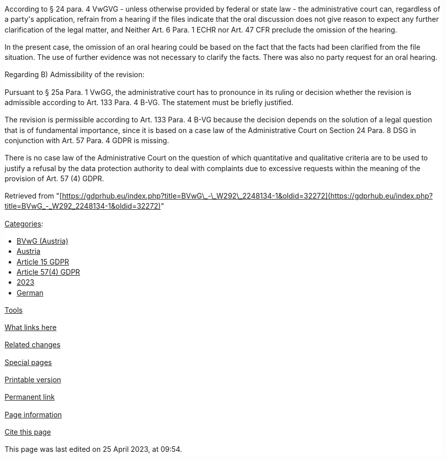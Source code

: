 According to § 24 para. 4 VwGVG - unless otherwise provided by federal or state law - the administrative court can, regardless of a party's application, refrain from a hearing if the files indicate that the oral discussion does not give reason to expect any further clarification of the legal matter, and Neither Art. 6 Para. 1 ECHR nor Art. 47 CFR preclude the omission of the hearing.

In the present case, the omission of an oral hearing could be based on the fact that the facts had been clarified from the file situation. The use of further evidence was not necessary to clarify the facts. There was also no party request for an oral hearing.

Regarding B) Admissibility of the revision:

Pursuant to § 25a Para. 1 VwGG, the administrative court has to pronounce in its ruling or decision whether the revision is admissible according to Art. 133 Para. 4 B-VG. The statement must be briefly justified.

The revision is permissible according to Art. 133 Para. 4 B-VG because the decision depends on the solution of a legal question that is of fundamental importance, since it is based on a case law of the Administrative Court on Section 24 Para. 8 DSG in conjunction with Art. 57 Para. 4 GDPR is missing.

There is no case law of the Administrative Court on the question of which quantitative and qualitative criteria are to be used to justify a refusal by the data protection authority to deal with complaints due to excessive requests within the meaning of the provision of Art. 57 (4) GDPR.

Retrieved from "[https://gdprhub.eu/index.php?title=BVwG\_-\_W292\_2248134-1&oldid=32272](https://gdprhub.eu/index.php?title=BVwG_-_W292_2248134-1&oldid=32272)"

[Categories](/index.php?title=Special:Categories "Special:Categories"):

*   [BVwG (Austria)](/index.php?title=Category:BVwG_\(Austria\) "Category:BVwG (Austria)")
*   [Austria](/index.php?title=Category:Austria "Category:Austria")
*   [Article 15 GDPR](/index.php?title=Category:Article_15_GDPR "Category:Article 15 GDPR")
*   [Article 57(4) GDPR](/index.php?title=Category:Article_57\(4\)_GDPR "Category:Article 57(4) GDPR")
*   [2023](/index.php?title=Category:2023 "Category:2023")
*   [German](/index.php?title=Category:German "Category:German")

[Tools](#)

[What links here](/index.php?title=Special:WhatLinksHere/BVwG_-_W292_2248134-1 "A list of all wiki pages that link here [j]")

[Related changes](/index.php?title=Special:RecentChangesLinked/BVwG_-_W292_2248134-1 "Recent changes in pages linked from this page [k]")

[Special pages](/index.php?title=Special:SpecialPages "A list of all special pages [q]")

[Printable version](javascript:print\(\); "Printable version of this page [p]")

[Permanent link](/index.php?title=BVwG_-_W292_2248134-1&oldid=32272 "Permanent link to this revision of this page")

[Page information](/index.php?title=BVwG_-_W292_2248134-1&action=info "More information about this page")

[Cite this page](/index.php?title=Special:CiteThisPage&page=BVwG_-_W292_2248134-1&id=32272&wpFormIdentifier=titleform "Information on how to cite this page")

This page was last edited on 25 April 2023, at 09:54.
